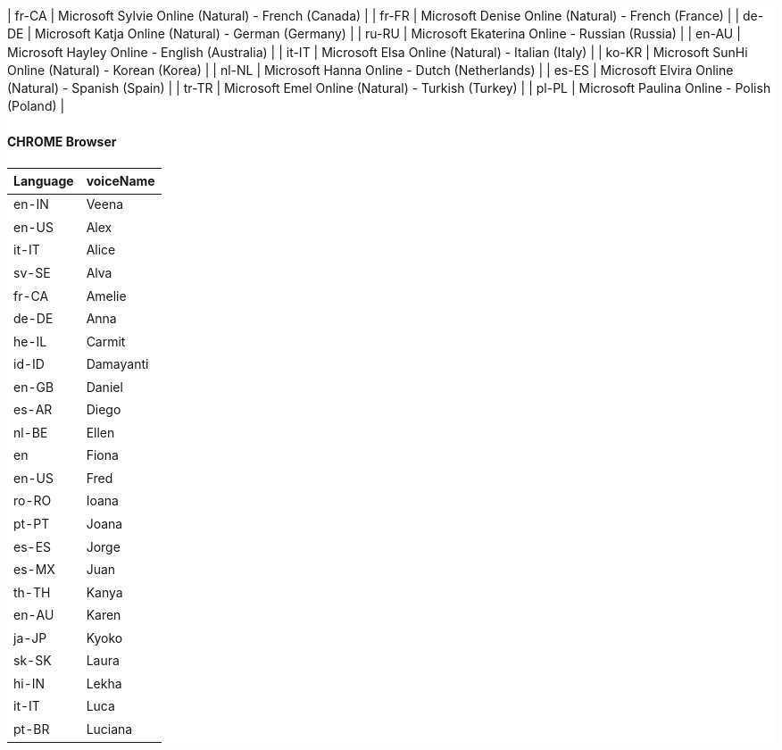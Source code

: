 | fr-CA | Microsoft Sylvie Online (Natural) - French (Canada) |
| fr-FR | Microsoft Denise Online (Natural) - French (France) |
| de-DE | Microsoft Katja Online (Natural) - German (Germany) |
| ru-RU | Microsoft Ekaterina Online - Russian (Russia) |
| en-AU | Microsoft Hayley Online - English (Australia) |
| it-IT | Microsoft Elsa Online (Natural) - Italian (Italy) |
| ko-KR | Microsoft SunHi Online (Natural) - Korean (Korea) |
| nl-NL | Microsoft Hanna Online - Dutch (Netherlands) |
| es-ES | Microsoft Elvira Online (Natural) - Spanish (Spain) |
| tr-TR | Microsoft Emel Online (Natural) - Turkish (Turkey) |
| pl-PL | Microsoft Paulina Online - Polish (Poland) |

#### CHROME Browser

| Language | voiceName |
| -------- | --------- |
| en-IN | Veena |
| en-US | Alex |
| it-IT | Alice |
| sv-SE | Alva |
| fr-CA | Amelie |
| de-DE | Anna |
| he-IL | Carmit |
| id-ID | Damayanti |
| en-GB | Daniel |
| es-AR | Diego |
| nl-BE | Ellen |
| en | Fiona |
| en-US | Fred |
| ro-RO | Ioana |
| pt-PT | Joana |
| es-ES | Jorge |
| es-MX | Juan |
| th-TH | Kanya |
| en-AU | Karen |
| ja-JP | Kyoko |
| sk-SK | Laura |
| hi-IN | Lekha |
| it-IT | Luca |
| pt-BR | Luciana |
